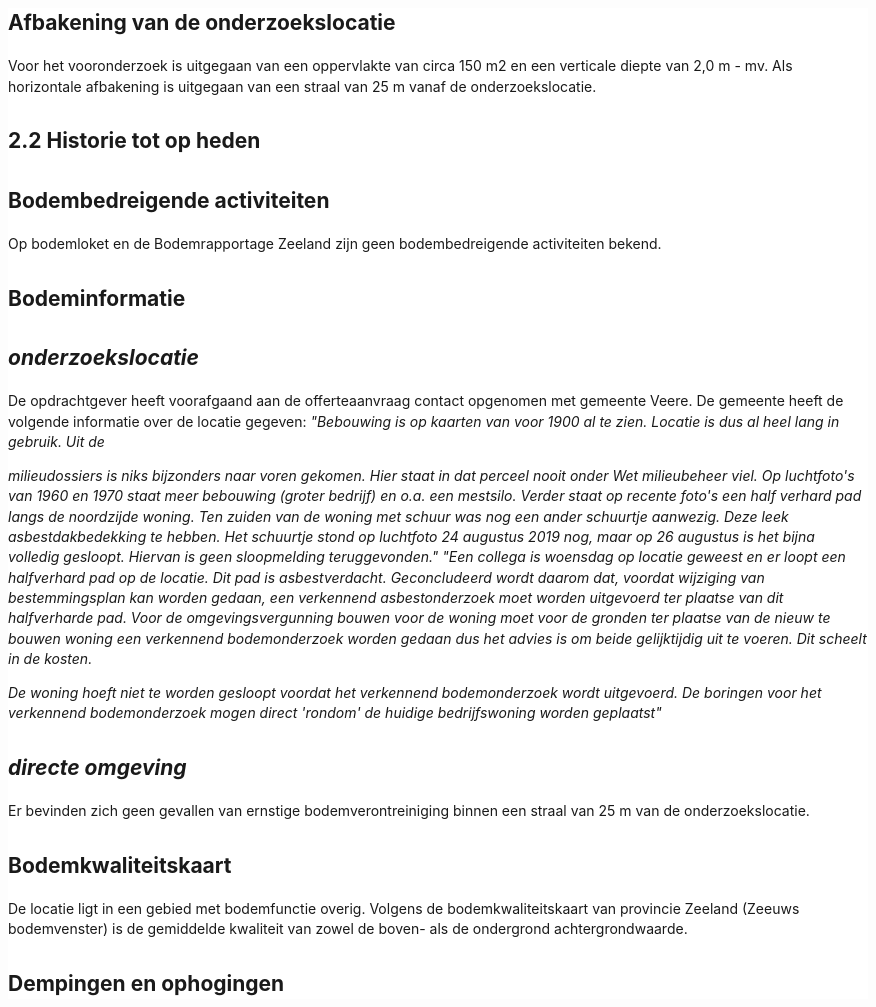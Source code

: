 ## **Afbakening van de onderzoekslocatie**

Voor het vooronderzoek is uitgegaan van een oppervlakte van circa 150 m2 en een verticale diepte van 2,0 m - mv. Als horizontale afbakening is uitgegaan van een straal van 25 m vanaf de onderzoekslocatie.

## **2.2 Historie tot op heden**

## **Bodembedreigende activiteiten**

Op bodemloket en de Bodemrapportage Zeeland zijn geen bodembedreigende activiteiten bekend.

## **Bodeminformatie**

## *onderzoekslocatie*

De opdrachtgever heeft voorafgaand aan de offerteaanvraag contact opgenomen met gemeente Veere. De gemeente heeft de volgende informatie over de locatie gegeven: *"Bebouwing is op kaarten van voor 1900 al te zien. Locatie is dus al heel lang in gebruik. Uit de* 

*milieudossiers is niks bijzonders naar voren gekomen. Hier staat in dat perceel nooit onder Wet milieubeheer viel. Op luchtfoto's van 1960 en 1970 staat meer bebouwing (groter bedrijf) en o.a. een mestsilo. Verder staat op recente foto's een half verhard pad langs de noordzijde woning. Ten zuiden van de woning met schuur was nog een ander schuurtje aanwezig. Deze leek asbestdakbedekking te hebben. Het schuurtje stond op luchtfoto 24 augustus 2019 nog, maar op 26 augustus is het bijna volledig gesloopt. Hiervan is geen sloopmelding teruggevonden." "Een collega is woensdag op locatie geweest en er loopt een halfverhard pad op de locatie. Dit pad is asbestverdacht. Geconcludeerd wordt daarom dat, voordat wijziging van bestemmingsplan kan worden gedaan, een verkennend asbestonderzoek moet worden uitgevoerd ter plaatse van dit halfverharde pad. Voor de omgevingsvergunning bouwen voor de woning moet voor de gronden ter plaatse van de nieuw te bouwen woning een verkennend bodemonderzoek worden gedaan dus het advies is om beide gelijktijdig uit te voeren. Dit scheelt in de kosten.*

*De woning hoeft niet te worden gesloopt voordat het verkennend bodemonderzoek wordt uitgevoerd. De boringen voor het verkennend bodemonderzoek mogen direct 'rondom' de huidige bedrijfswoning worden geplaatst"*

## *directe omgeving*

Er bevinden zich geen gevallen van ernstige bodemverontreiniging binnen een straal van 25 m van de onderzoekslocatie.

## **Bodemkwaliteitskaart**

De locatie ligt in een gebied met bodemfunctie overig. Volgens de bodemkwaliteitskaart van provincie Zeeland (Zeeuws bodemvenster) is de gemiddelde kwaliteit van zowel de boven- als de ondergrond achtergrondwaarde.

## **Dempingen en ophogingen**
